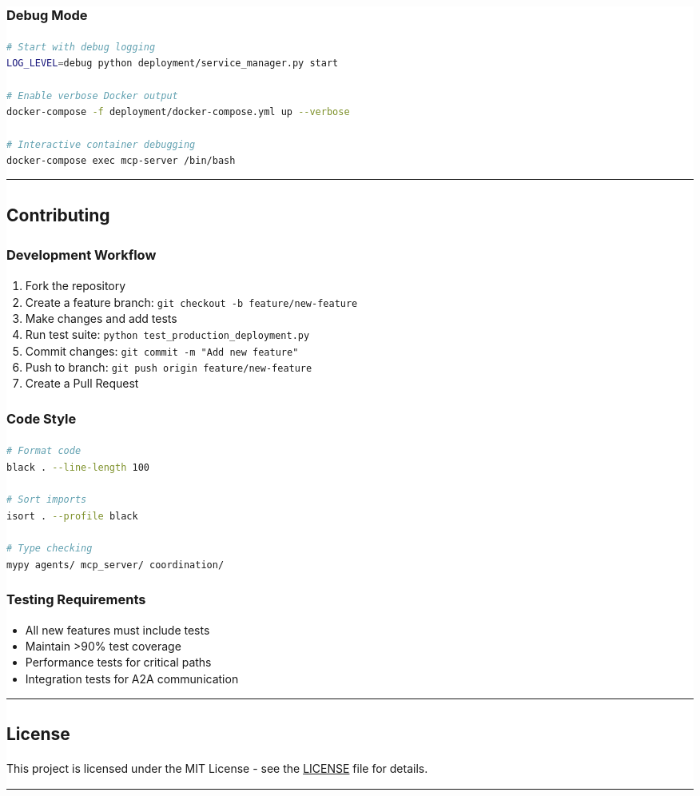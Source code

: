 ### Debug Mode

```bash
# Start with debug logging
LOG_LEVEL=debug python deployment/service_manager.py start

# Enable verbose Docker output
docker-compose -f deployment/docker-compose.yml up --verbose

# Interactive container debugging
docker-compose exec mcp-server /bin/bash
```

---

## Contributing

### Development Workflow

1. Fork the repository
2. Create a feature branch: `git checkout -b feature/new-feature`
3. Make changes and add tests
4. Run test suite: `python test_production_deployment.py`
5. Commit changes: `git commit -m "Add new feature"`
6. Push to branch: `git push origin feature/new-feature`
7. Create a Pull Request

### Code Style

```bash
# Format code
black . --line-length 100

# Sort imports
isort . --profile black

# Type checking
mypy agents/ mcp_server/ coordination/
```

### Testing Requirements

- All new features must include tests
- Maintain >90% test coverage
- Performance tests for critical paths
- Integration tests for A2A communication

---

## License

This project is licensed under the MIT License - see the [LICENSE](LICENSE) file for details.

---
